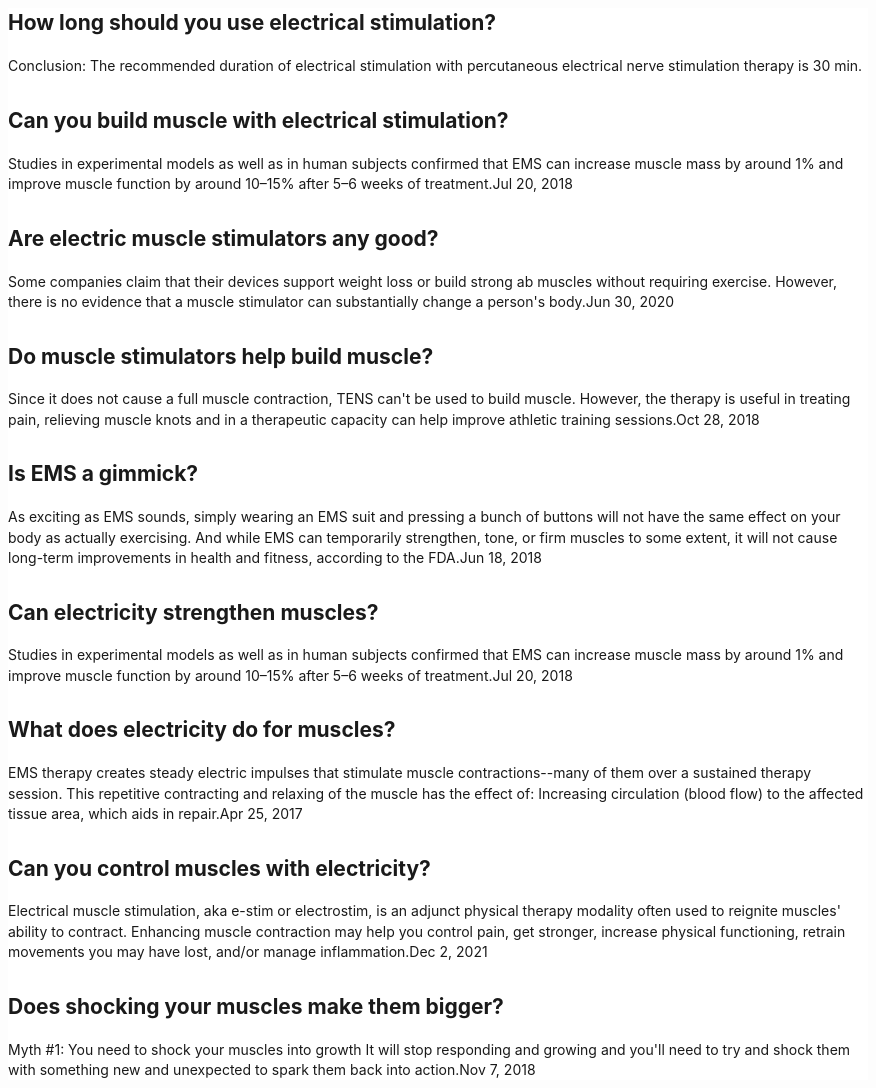 ## How long should you use electrical stimulation?
Conclusion: The recommended duration of electrical stimulation with percutaneous electrical nerve stimulation therapy is 30 min.

## Can you build muscle with electrical stimulation?
Studies in experimental models as well as in human subjects confirmed that EMS can increase muscle mass by around 1% and improve muscle function by around 10–15% after 5–6 weeks of treatment.Jul 20, 2018

## Are electric muscle stimulators any good?
Some companies claim that their devices support weight loss or build strong ab muscles without requiring exercise. However, there is no evidence that a muscle stimulator can substantially change a person's body.Jun 30, 2020

## Do muscle stimulators help build muscle?
Since it does not cause a full muscle contraction, TENS can't be used to build muscle. However, the therapy is useful in treating pain, relieving muscle knots and in a therapeutic capacity can help improve athletic training sessions.Oct 28, 2018

## Is EMS a gimmick?
As exciting as EMS sounds, simply wearing an EMS suit and pressing a bunch of buttons will not have the same effect on your body as actually exercising. And while EMS can temporarily strengthen, tone, or firm muscles to some extent, it will not cause long-term improvements in health and fitness, according to the FDA.Jun 18, 2018

## Can electricity strengthen muscles?
Studies in experimental models as well as in human subjects confirmed that EMS can increase muscle mass by around 1% and improve muscle function by around 10–15% after 5–6 weeks of treatment.Jul 20, 2018

## What does electricity do for muscles?
EMS therapy creates steady electric impulses that stimulate muscle contractions--many of them over a sustained therapy session. This repetitive contracting and relaxing of the muscle has the effect of: Increasing circulation (blood flow) to the affected tissue area, which aids in repair.Apr 25, 2017

## Can you control muscles with electricity?
Electrical muscle stimulation, aka e-stim or electrostim, is an adjunct physical therapy modality often used to reignite muscles' ability to contract. Enhancing muscle contraction may help you control pain, get stronger, increase physical functioning, retrain movements you may have lost, and/or manage inflammation.Dec 2, 2021

## Does shocking your muscles make them bigger?
Myth #1: You need to shock your muscles into growth It will stop responding and growing and you'll need to try and shock them with something new and unexpected to spark them back into action.Nov 7, 2018

